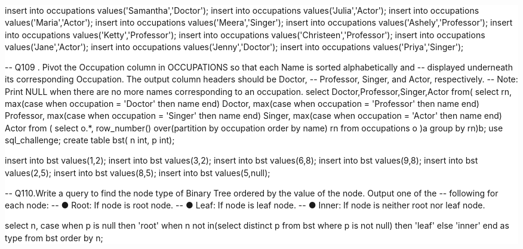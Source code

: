 insert into occupations values('Samantha','Doctor');
insert into occupations values('Julia','Actor');
insert into occupations values('Maria','Actor');
insert into occupations values('Meera','Singer');
insert into occupations values('Ashely','Professor');
insert into occupations values('Ketty','Professor');
insert into occupations values('Christeen','Professor');
insert into occupations values('Jane','Actor');
insert into occupations values('Jenny','Doctor');
insert into occupations values('Priya','Singer');

-- Q109 . Pivot the Occupation column in OCCUPATIONS so that each Name is sorted alphabetically and
-- displayed underneath its corresponding Occupation. The output column headers should be Doctor,
-- Professor, Singer, and Actor, respectively.
-- Note: Print NULL when there are no more names corresponding to an occupation.
select Doctor,Professor,Singer,Actor from(
select
    rn,
    max(case when occupation = 'Doctor' then name end) Doctor,
    max(case when occupation = 'Professor'  then name end) Professor,
    max(case when occupation = 'Singer' then name end) Singer,
    max(case when occupation = 'Actor'  then name end) Actor
from (
    select o.*, row_number() over(partition by occupation order by name) rn
    from occupations o
)a
group by rn)b;
use sql_challenge;
create table bst(
n int,
p int);

insert into bst values(1,2);
insert into bst values(3,2);
insert into bst values(6,8);
insert into bst values(9,8);
insert into bst values(2,5);
insert into bst values(8,5);
insert into bst values(5,null);

-- Q110.Write a query to find the node type of Binary Tree ordered by the value of the node. Output one of the
-- following for each node:
-- ● Root: If node is root node.
-- ● Leaf: If node is leaf node.
-- ● Inner: If node is neither root nor leaf node.

select n,
	case when p is null then 'root'
		when n not in(select distinct p from bst where p is not null) then 'leaf'
        else 'inner' end as type
        from bst
        order by n;
        